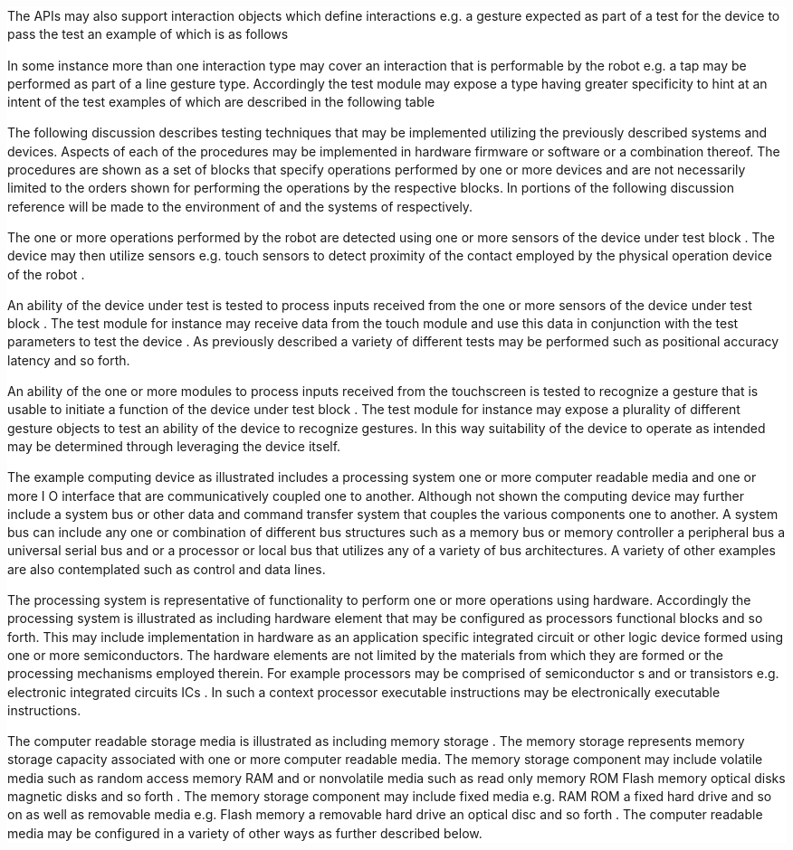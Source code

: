 The APIs may also support interaction objects which define interactions e.g. a gesture expected as part of a test for the device to pass the test an example of which is as follows 

In some instance more than one interaction type may cover an interaction that is performable by the robot e.g. a tap may be performed as part of a line gesture type. Accordingly the test module may expose a type having greater specificity to hint at an intent of the test examples of which are described in the following table 

The following discussion describes testing techniques that may be implemented utilizing the previously described systems and devices. Aspects of each of the procedures may be implemented in hardware firmware or software or a combination thereof. The procedures are shown as a set of blocks that specify operations performed by one or more devices and are not necessarily limited to the orders shown for performing the operations by the respective blocks. In portions of the following discussion reference will be made to the environment of and the systems of respectively.

The one or more operations performed by the robot are detected using one or more sensors of the device under test block . The device may then utilize sensors e.g. touch sensors to detect proximity of the contact employed by the physical operation device of the robot .

An ability of the device under test is tested to process inputs received from the one or more sensors of the device under test block . The test module for instance may receive data from the touch module and use this data in conjunction with the test parameters to test the device . As previously described a variety of different tests may be performed such as positional accuracy latency and so forth.

An ability of the one or more modules to process inputs received from the touchscreen is tested to recognize a gesture that is usable to initiate a function of the device under test block . The test module for instance may expose a plurality of different gesture objects to test an ability of the device to recognize gestures. In this way suitability of the device to operate as intended may be determined through leveraging the device itself.

The example computing device as illustrated includes a processing system one or more computer readable media and one or more I O interface that are communicatively coupled one to another. Although not shown the computing device may further include a system bus or other data and command transfer system that couples the various components one to another. A system bus can include any one or combination of different bus structures such as a memory bus or memory controller a peripheral bus a universal serial bus and or a processor or local bus that utilizes any of a variety of bus architectures. A variety of other examples are also contemplated such as control and data lines.

The processing system is representative of functionality to perform one or more operations using hardware. Accordingly the processing system is illustrated as including hardware element that may be configured as processors functional blocks and so forth. This may include implementation in hardware as an application specific integrated circuit or other logic device formed using one or more semiconductors. The hardware elements are not limited by the materials from which they are formed or the processing mechanisms employed therein. For example processors may be comprised of semiconductor s and or transistors e.g. electronic integrated circuits ICs . In such a context processor executable instructions may be electronically executable instructions.

The computer readable storage media is illustrated as including memory storage . The memory storage represents memory storage capacity associated with one or more computer readable media. The memory storage component may include volatile media such as random access memory RAM and or nonvolatile media such as read only memory ROM Flash memory optical disks magnetic disks and so forth . The memory storage component may include fixed media e.g. RAM ROM a fixed hard drive and so on as well as removable media e.g. Flash memory a removable hard drive an optical disc and so forth . The computer readable media may be configured in a variety of other ways as further described below.
